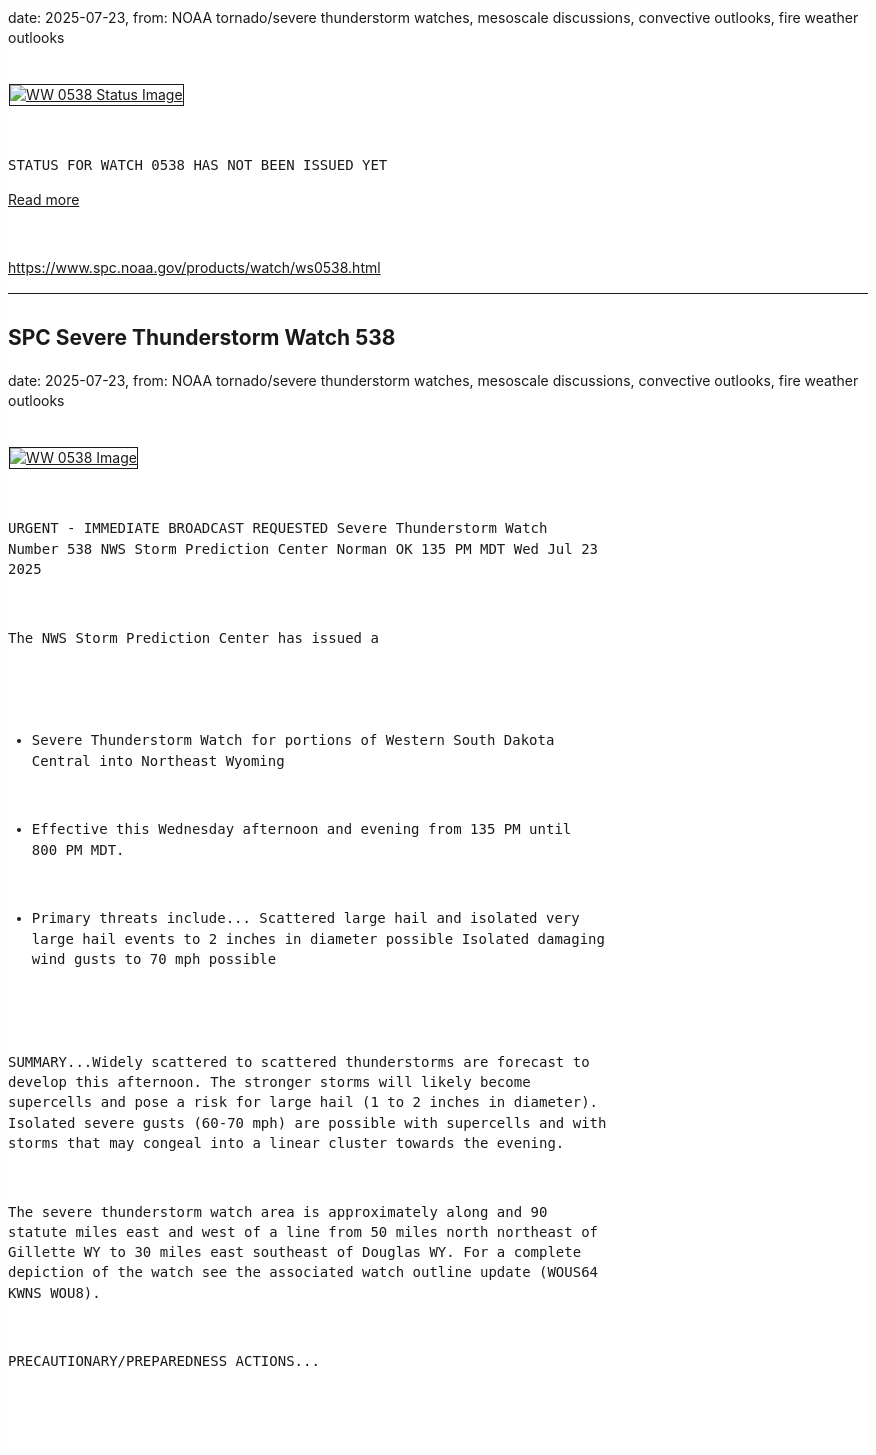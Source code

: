 date: 2025-07-23, from: NOAA tornado/severe thunderstorm watches, mesoscale discussions, convective outlooks, fire weather outlooks

<br /><a href="https://www.spc.noaa.gov/products/watch/ws0538.html"><img src="https://www.spc.noaa.gov/products/watch/ww0538_radar.gif" border="1" alt="WW 0538 Status Image" hspace="1" vspace="1" width="525" height="459" align="center" /></a><pre>

STATUS FOR WATCH 0538 HAS NOT BEEN ISSUED YET
</pre>
<a href="https://www.spc.noaa.gov/products/watch/ws0538.html">Read more</a>
 

<br> 

<https://www.spc.noaa.gov/products/watch/ws0538.html>

---

## SPC Severe Thunderstorm Watch 538

date: 2025-07-23, from: NOAA tornado/severe thunderstorm watches, mesoscale discussions, convective outlooks, fire weather outlooks

<br /><a href="https://www.spc.noaa.gov/products/watch/ww0538.html"><img src="https://www.spc.noaa.gov/products/watch/ww0538_radar.gif" border="1" alt="WW 0538 Image" hspace="1" vspace="1" width="525" height="459" align="center" /></a><pre>

URGENT - IMMEDIATE BROADCAST REQUESTED
Severe Thunderstorm Watch Number 538
NWS Storm Prediction Center Norman OK
135 PM MDT Wed Jul 23 2025

The NWS Storm Prediction Center has issued a

* Severe Thunderstorm Watch for portions of 
  Western South Dakota
  Central into Northeast Wyoming

* Effective this Wednesday afternoon and evening from 135 PM
  until 800 PM MDT.

* Primary threats include...
  Scattered large hail and isolated very large hail events to 2
    inches in diameter possible
  Isolated damaging wind gusts to 70 mph possible

SUMMARY...Widely scattered to scattered thunderstorms are forecast
to develop this afternoon.  The stronger storms will likely become
supercells and pose a risk for large hail (1 to 2 inches in
diameter).  Isolated severe gusts (60-70 mph) are possible with
supercells and with storms that may congeal into a linear cluster
towards the evening.

The severe thunderstorm watch area is approximately along and 90
statute miles east and west of a line from 50 miles north northeast
of Gillette WY to 30 miles east southeast of Douglas WY. For a
complete depiction of the watch see the associated watch outline
update (WOUS64 KWNS WOU8).

PRECAUTIONARY/PREPAREDNESS ACTIONS...
